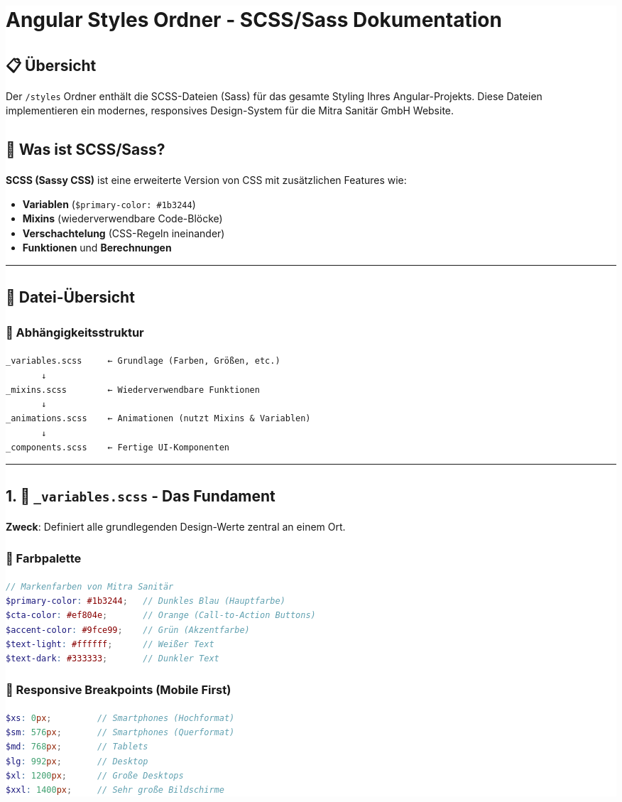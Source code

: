 # Angular Styles Ordner - SCSS/Sass Dokumentation

## 📋 Übersicht

Der `/styles` Ordner enthält die SCSS-Dateien (Sass) für das gesamte Styling Ihres Angular-Projekts. Diese Dateien implementieren ein modernes, responsives Design-System für die Mitra Sanitär GmbH Website.

## 🎨 Was ist SCSS/Sass?

**SCSS (Sassy CSS)** ist eine erweiterte Version von CSS mit zusätzlichen Features wie:
- **Variablen** (`$primary-color: #1b3244`)
- **Mixins** (wiederverwendbare Code-Blöcke)
- **Verschachtelung** (CSS-Regeln ineinander)
- **Funktionen** und **Berechnungen**

---

## 📁 Datei-Übersicht

### 🔗 Abhängigkeitsstruktur
```
_variables.scss     ← Grundlage (Farben, Größen, etc.)
       ↓
_mixins.scss        ← Wiederverwendbare Funktionen
       ↓
_animations.scss    ← Animationen (nutzt Mixins & Variablen)
       ↓
_components.scss    ← Fertige UI-Komponenten
```

---

## 1. 📐 `_variables.scss` - Das Fundament

**Zweck**: Definiert alle grundlegenden Design-Werte zentral an einem Ort.

### 🎨 Farbpalette
```scss
// Markenfarben von Mitra Sanitär
$primary-color: #1b3244;   // Dunkles Blau (Hauptfarbe)
$cta-color: #ef804e;       // Orange (Call-to-Action Buttons)
$accent-color: #9fce99;    // Grün (Akzentfarbe)
$text-light: #ffffff;      // Weißer Text
$text-dark: #333333;       // Dunkler Text
```

### 📱 Responsive Breakpoints (Mobile First)
```scss
$xs: 0px;         // Smartphones (Hochformat)
$sm: 576px;       // Smartphones (Querformat)
$md: 768px;       // Tablets
$lg: 992px;       // Desktop
$xl: 1200px;      // Große Desktops
$xxl: 1400px;     // Sehr große Bildschirme
```
